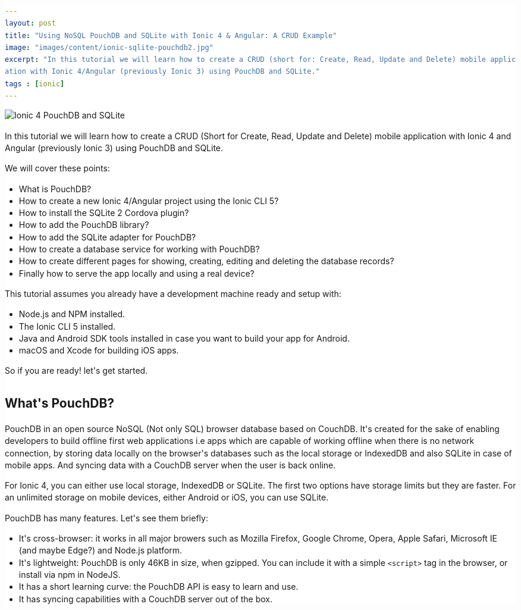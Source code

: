 ```yaml
---
layout: post
title: "Using NoSQL PouchDB and SQLite with Ionic 4 & Angular: A CRUD Example"
image: "images/content/ionic-sqlite-pouchdb2.jpg"
excerpt: "In this tutorial we will learn how to create a CRUD (short for: Create, Read, Update and Delete) mobile application with Ionic 4/Angular (previously Ionic 3) using PouchDB and SQLite." 
tags : [ionic]
---
```



![Ionic 4 PouchDB and SQLite](images/content/ionic-sqlite-pouchdb2.jpg)

In this tutorial we will learn how to create a CRUD (Short for Create, Read, Update and Delete) mobile application with Ionic 4 and Angular (previously Ionic 3) using PouchDB and SQLite.

We will cover these points:

* What is  PouchDB?
* How to create a new Ionic 4/Angular project using the Ionic CLI 5?
* How to install the SQLite 2 Cordova plugin?
* How to add the PouchDB library?
* How to add the SQLite adapter for PouchDB?
* How to create a database service for working with PouchDB?
* How to create different pages for showing, creating, editing and deleting the database records? 
* Finally how to serve the app locally and using a real device?

This tutorial assumes you already have a development machine ready and setup with:

* Node.js and NPM installed.
* The Ionic CLI 5 installed.
* Java and Android SDK tools installed in case you want to build your app for Android.
* macOS and Xcode for building iOS apps.

So if you are ready! let's get started.  

## What's PouchDB?

PouchDB in an open source NoSQL (Not only SQL) browser database based on CouchDB. It's created for the sake of enabling developers to build offline first web applications i.e apps which are capable of working offline when there is no network connection, by storing data locally on the browser's databases such as the local storage or IndexedDB and also SQLite in case of mobile apps. And syncing data with a CouchDB server when the user is back online.

For Ionic 4, you can either use local storage, IndexedDB or SQLite. The first two options have storage limits but they are faster. For an unlimited storage on mobile devices, either Android or iOS, you can use SQLite.   

PouchDB has many features. Let's see them briefly:

* It's cross-browser: it works in all major browers such as Mozilla Firefox, Google Chrome, Opera, Apple Safari, Microsoft IE (and maybe Edge?) and Node.js platform.
* It's lightweight: PouchDB is only 46KB in size, when gzipped. You can include it with a simple `<script>` tag in the browser, or install via npm in NodeJS. 
* It has a short learning curve: the PouchDB API is easy to learn and use.
* It has syncing capabilities with a CouchDB server out of the box.
